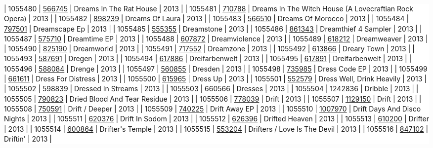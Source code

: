 | 1055480 | [566745](https://www.discogs.com/master/566745) | Dreams In The Rat House | 2013 |
| 1055481 | [710788](https://www.discogs.com/master/710788) | Dreams In The Witch House (A Lovecraftian Rock Opera) | 2013 |
| 1055482 | [898239](https://www.discogs.com/master/898239) | Dreams Of Laura | 2013 |
| 1055483 | [566510](https://www.discogs.com/master/566510) | Dreams Of Morocco | 2013 |
| 1055484 | [797501](https://www.discogs.com/master/797501) | Dreamscape Ep | 2013 |
| 1055485 | [555355](https://www.discogs.com/master/555355) | Dreamstone | 2013 |
| 1055486 | [861343](https://www.discogs.com/master/861343) | Dreamthief 4 Sampler | 2013 |
| 1055487 | [575710](https://www.discogs.com/master/575710) | Dreamtime EP | 2013 |
| 1055488 | [607872](https://www.discogs.com/master/607872) | Dreamviolence | 2013 |
| 1055489 | [618212](https://www.discogs.com/master/618212) | Dreamweaver | 2013 |
| 1055490 | [825190](https://www.discogs.com/master/825190) | Dreamworld | 2013 |
| 1055491 | [717552](https://www.discogs.com/master/717552) | Dreamzone | 2013 |
| 1055492 | [613866](https://www.discogs.com/master/613866) | Dreary Town | 2013 |
| 1055493 | [587691](https://www.discogs.com/master/587691) | Dregen | 2013 |
| 1055494 | [617886](https://www.discogs.com/master/617886) | Dreifarbenwelt | 2013 |
| 1055495 | [617891](https://www.discogs.com/master/617891) | Dreifarbenwelt | 2013 |
| 1055496 | [588084](https://www.discogs.com/master/588084) | Drenge | 2013 |
| 1055497 | [560855](https://www.discogs.com/master/560855) | Dresden | 2013 |
| 1055498 | [735985](https://www.discogs.com/master/735985) | Dress Code EP | 2013 |
| 1055499 | [661611](https://www.discogs.com/master/661611) | Dress For Distress | 2013 |
| 1055500 | [615965](https://www.discogs.com/master/615965) | Dress Up | 2013 |
| 1055501 | [552579](https://www.discogs.com/master/552579) | Dress Well, Drink Heavily | 2013 |
| 1055502 | [598839](https://www.discogs.com/master/598839) | Dressed In Streams | 2013 |
| 1055503 | [660566](https://www.discogs.com/master/660566) | Dresses | 2013 |
| 1055504 | [1242836](https://www.discogs.com/master/1242836) | Dribble | 2013 |
| 1055505 | [790823](https://www.discogs.com/master/790823) | Dried Blood And Tear Residue | 2013 |
| 1055506 | [778039](https://www.discogs.com/master/778039) | Drift | 2013 |
| 1055507 | [1129150](https://www.discogs.com/master/1129150) | Drift | 2013 |
| 1055508 | [750591](https://www.discogs.com/master/750591) | Drift / Deeper | 2013 |
| 1055509 | [740225](https://www.discogs.com/master/740225) | Drift Away EP | 2013 |
| 1055510 | [1007970](https://www.discogs.com/master/1007970) | Drift Days And Disco Nights | 2013 |
| 1055511 | [620376](https://www.discogs.com/master/620376) | Drift In Sodom | 2013 |
| 1055512 | [626396](https://www.discogs.com/master/626396) | Drifted Heaven | 2013 |
| 1055513 | [610200](https://www.discogs.com/master/610200) | Drifter | 2013 |
| 1055514 | [600864](https://www.discogs.com/master/600864) | Drifter's Temple | 2013 |
| 1055515 | [553204](https://www.discogs.com/master/553204) | Drifters / Love Is The Devil | 2013 |
| 1055516 | [847102](https://www.discogs.com/master/847102) | Driftin' | 2013 |